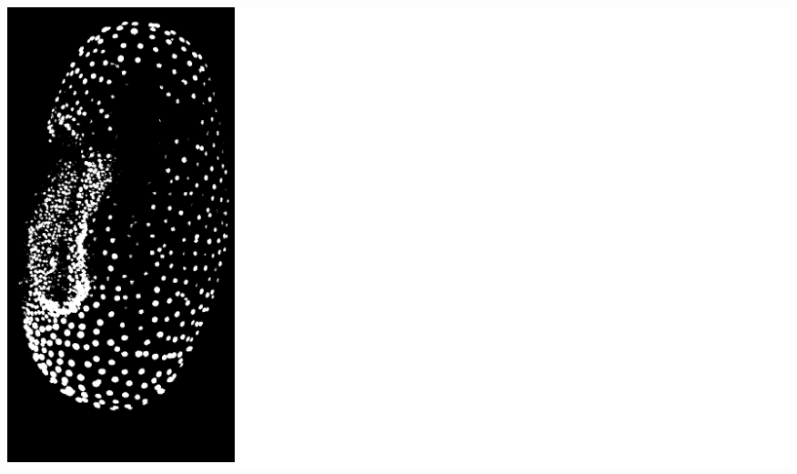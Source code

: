 <a href="image_1585236527056.png"><img src="image_1585236527056.png" width="250" alt="thresholded_imagej"/></a>
